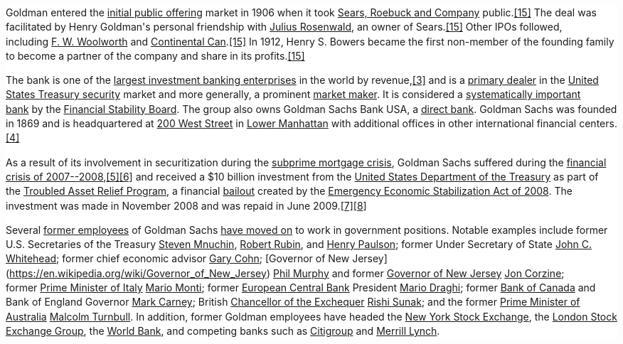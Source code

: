 Goldman entered the [initial public offering](https://en.wikipedia.org/wiki/Initial_public_offering) market in 1906 when it took [Sears, Roebuck and Company](https://en.wikipedia.org/wiki/Sears,_Roebuck_and_Company) public.[[15]](https://en.wikipedia.org/wiki/Goldman_Sachs#cite_note-Cohan2012-15) The deal was facilitated by Henry Goldman's personal friendship with [Julius Rosenwald](https://en.wikipedia.org/wiki/Julius_Rosenwald), an owner of Sears.[[15]](https://en.wikipedia.org/wiki/Goldman_Sachs#cite_note-Cohan2012-15) Other IPOs followed, including [F. W. Woolworth](https://en.wikipedia.org/wiki/F._W._Woolworth_Company) and [Continental Can](https://en.wikipedia.org/wiki/Continental_Can).[[15]](https://en.wikipedia.org/wiki/Goldman_Sachs#cite_note-Cohan2012-15) In 1912, Henry S. Bowers became the first non-member of the founding family to become a partner of the company and share in its profits.[[15]](https://en.wikipedia.org/wiki/Goldman_Sachs#cite_note-Cohan2012-15)

The bank is one of the [largest investment banking enterprises](https://en.wikipedia.org/wiki/List_of_investment_banks) in the world by revenue,[[3]](https://en.wikipedia.org/wiki/Goldman_Sachs#cite_note-3) and is a [primary dealer](https://en.wikipedia.org/wiki/Primary_dealer) in the [United States Treasury security](https://en.wikipedia.org/wiki/United_States_Treasury_security) market and more generally, a prominent [market maker](https://en.wikipedia.org/wiki/Market_maker). It is considered a [systematically important bank](https://en.wikipedia.org/wiki/Systemically_important_financial_institution) by the [Financial Stability Board](https://en.wikipedia.org/wiki/Financial_Stability_Board). The group also owns Goldman Sachs Bank USA, a [direct bank](https://en.wikipedia.org/wiki/Direct_bank). Goldman Sachs was founded in 1869 and is headquartered at [200 West Street](https://en.wikipedia.org/wiki/200_West_Street) in [Lower Manhattan](https://en.wikipedia.org/wiki/Lower_Manhattan) with additional offices in other international financial centers.[[4]](https://en.wikipedia.org/wiki/Goldman_Sachs#cite_note-4)

As a result of its involvement in securitization during the [subprime mortgage crisis](https://en.wikipedia.org/wiki/Subprime_mortgage_crisis), Goldman Sachs suffered during the [financial crisis of 2007--2008](https://en.wikipedia.org/wiki/Financial_crisis_of_2007%E2%80%932008),[[5]](https://en.wikipedia.org/wiki/Goldman_Sachs#cite_note-5)[[6]](https://en.wikipedia.org/wiki/Goldman_Sachs#cite_note-6) and received a $10 billion investment from the [United States Department of the Treasury](https://en.wikipedia.org/wiki/United_States_Department_of_the_Treasury) as part of the [Troubled Asset Relief Program](https://en.wikipedia.org/wiki/Troubled_Asset_Relief_Program), a financial [bailout](https://en.wikipedia.org/wiki/Bailout) created by the [Emergency Economic Stabilization Act of 2008](https://en.wikipedia.org/wiki/Emergency_Economic_Stabilization_Act_of_2008). The investment was made in November 2008 and was repaid in June 2009.[[7]](https://en.wikipedia.org/wiki/Goldman_Sachs#cite_note-7)[[8]](https://en.wikipedia.org/wiki/Goldman_Sachs#cite_note-NewYorkTimes2009June17-8)

Several [former employees](https://en.wikipedia.org/wiki/List_of_former_employees_of_Goldman_Sachs) of Goldman Sachs [have moved on](https://en.wikipedia.org/wiki/Revolving_door_(politics)) to work in government positions. Notable examples include former U.S. Secretaries of the Treasury [Steven Mnuchin](https://en.wikipedia.org/wiki/Steven_Mnuchin), [Robert Rubin](https://en.wikipedia.org/wiki/Robert_Rubin), and [Henry Paulson](https://en.wikipedia.org/wiki/Henry_Paulson); former Under Secretary of State [John C. Whitehead](https://en.wikipedia.org/wiki/John_C._Whitehead); former chief economic advisor [Gary Cohn](https://en.wikipedia.org/wiki/Gary_Cohn_(investment_banker)); [Governor of New Jersey](https://en.wikipedia.org/wiki/Governor_of_New_Jersey) [Phil Murphy](https://en.wikipedia.org/wiki/Phil_Murphy) and former [Governor of New Jersey](https://en.wikipedia.org/wiki/Governor_of_New_Jersey) [Jon Corzine](https://en.wikipedia.org/wiki/Jon_Corzine); former [Prime Minister of Italy](https://en.wikipedia.org/wiki/Prime_Minister_of_Italy) [Mario Monti](https://en.wikipedia.org/wiki/Mario_Monti); former [European Central Bank](https://en.wikipedia.org/wiki/European_Central_Bank) President [Mario Draghi](https://en.wikipedia.org/wiki/Mario_Draghi); former [Bank of Canada](https://en.wikipedia.org/wiki/Bank_of_Canada) and Bank of England Governor [Mark Carney](https://en.wikipedia.org/wiki/Mark_Carney); British [Chancellor of the Exchequer](https://en.wikipedia.org/wiki/Chancellor_of_the_Exchequer) [Rishi Sunak](https://en.wikipedia.org/wiki/Rishi_Sunak); and the former [Prime Minister of Australia](https://en.wikipedia.org/wiki/Prime_Minister_of_Australia) [Malcolm Turnbull](https://en.wikipedia.org/wiki/Malcolm_Turnbull). In addition, former Goldman employees have headed the [New York Stock Exchange](https://en.wikipedia.org/wiki/New_York_Stock_Exchange), the [London Stock Exchange Group](https://en.wikipedia.org/wiki/London_Stock_Exchange_Group), the [World Bank](https://en.wikipedia.org/wiki/World_Bank), and competing banks such as [Citigroup](https://en.wikipedia.org/wiki/Citigroup) and [Merrill Lynch](https://en.wikipedia.org/wiki/Merrill_Lynch).
